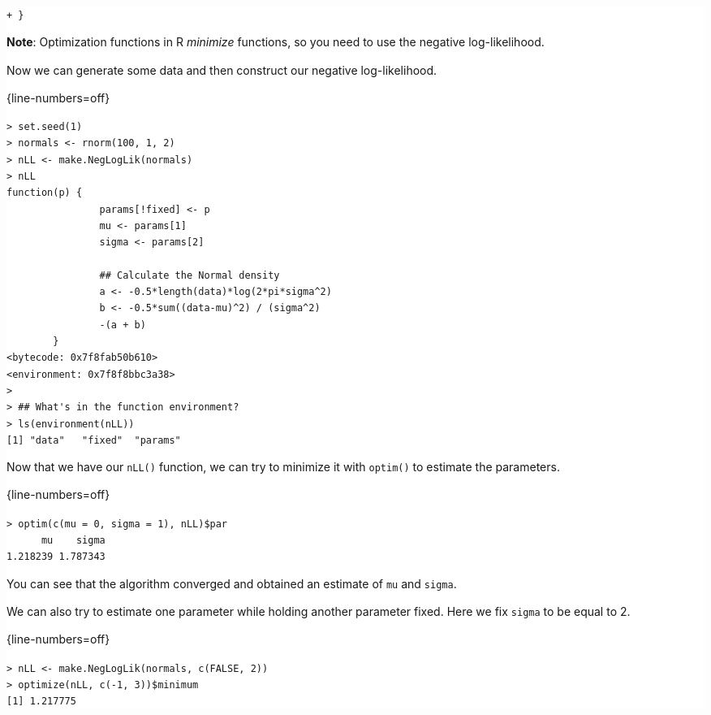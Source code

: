 ~~~~~~~~
+ }
~~~~~~~~

**Note**: Optimization functions in R _minimize_ functions, so you need to use the negative log-likelihood.

Now we can generate some data and then construct our negative log-likelihood.


{line-numbers=off}
~~~~~~~~
> set.seed(1)
> normals <- rnorm(100, 1, 2)
> nLL <- make.NegLogLik(normals)
> nLL
function(p) {
                params[!fixed] <- p
                mu <- params[1]
                sigma <- params[2]
                
                ## Calculate the Normal density
                a <- -0.5*length(data)*log(2*pi*sigma^2)
                b <- -0.5*sum((data-mu)^2) / (sigma^2)
                -(a + b)
        }
<bytecode: 0x7f8fab50b610>
<environment: 0x7f8f8bbc3a38>
> 
> ## What's in the function environment?
> ls(environment(nLL))   
[1] "data"   "fixed"  "params"
~~~~~~~~

Now that we have our `nLL()` function, we can try to minimize it with `optim()` to estimate the parameters.


{line-numbers=off}
~~~~~~~~
> optim(c(mu = 0, sigma = 1), nLL)$par
      mu    sigma 
1.218239 1.787343 
~~~~~~~~

You can see that the algorithm converged and obtained an estimate of `mu` and `sigma`.

We can also try to estimate one parameter while holding another parameter fixed. Here we fix `sigma` to be equal to 2. 


{line-numbers=off}
~~~~~~~~
> nLL <- make.NegLogLik(normals, c(FALSE, 2))
> optimize(nLL, c(-1, 3))$minimum
[1] 1.217775
~~~~~~~~
